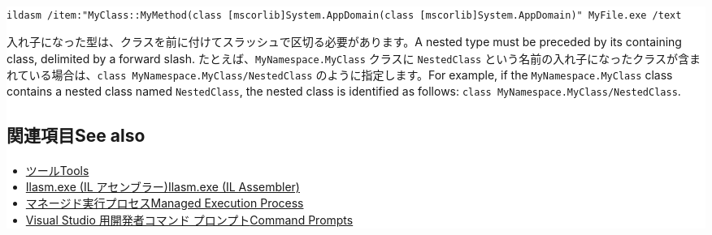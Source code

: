```console
ildasm /item:"MyClass::MyMethod(class [mscorlib]System.AppDomain(class [mscorlib]System.AppDomain)" MyFile.exe /text
```

<span data-ttu-id="5fbbc-259">入れ子になった型は、クラスを前に付けてスラッシュで区切る必要があります。</span><span class="sxs-lookup"><span data-stu-id="5fbbc-259">A nested type must be preceded by its containing class, delimited by a forward slash.</span></span> <span data-ttu-id="5fbbc-260">たとえば、`MyNamespace.MyClass` クラスに `NestedClass` という名前の入れ子になったクラスが含まれている場合は、`class MyNamespace.MyClass/NestedClass` のように指定します。</span><span class="sxs-lookup"><span data-stu-id="5fbbc-260">For example, if the `MyNamespace.MyClass` class contains a nested class named `NestedClass`, the nested class is identified as follows: `class MyNamespace.MyClass/NestedClass`.</span></span>

## <a name="see-also"></a><span data-ttu-id="5fbbc-261">関連項目</span><span class="sxs-lookup"><span data-stu-id="5fbbc-261">See also</span></span>

- [<span data-ttu-id="5fbbc-262">ツール</span><span class="sxs-lookup"><span data-stu-id="5fbbc-262">Tools</span></span>](../../../docs/framework/tools/index.md)
- [<span data-ttu-id="5fbbc-263">Ilasm.exe (IL アセンブラー)</span><span class="sxs-lookup"><span data-stu-id="5fbbc-263">Ilasm.exe (IL Assembler)</span></span>](../../../docs/framework/tools/ilasm-exe-il-assembler.md)
- [<span data-ttu-id="5fbbc-264">マネージド実行プロセス</span><span class="sxs-lookup"><span data-stu-id="5fbbc-264">Managed Execution Process</span></span>](../../standard/managed-execution-process.md)
- [<span data-ttu-id="5fbbc-265">Visual Studio 用開発者コマンド プロンプト</span><span class="sxs-lookup"><span data-stu-id="5fbbc-265">Command Prompts</span></span>](../../../docs/framework/tools/developer-command-prompt-for-vs.md)
